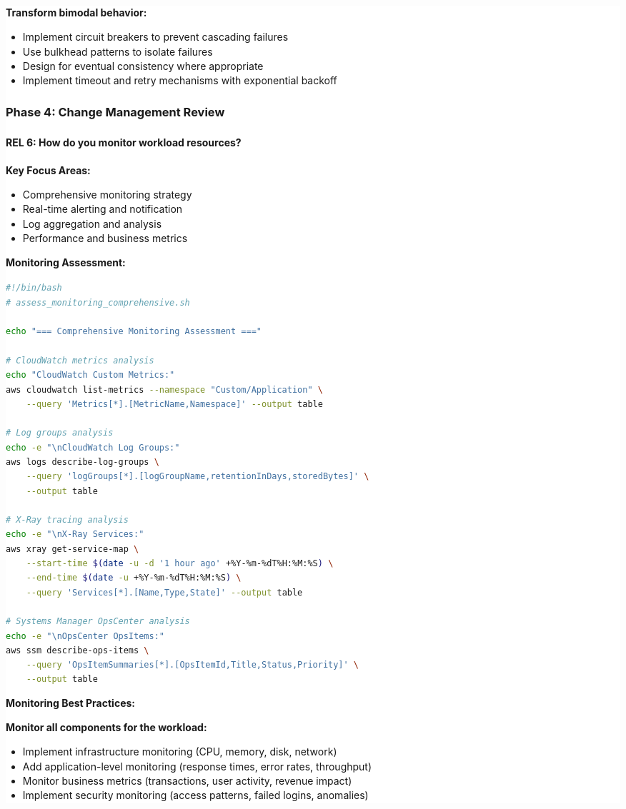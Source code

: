 **Transform bimodal behavior:**
- Implement circuit breakers to prevent cascading failures
- Use bulkhead patterns to isolate failures
- Design for eventual consistency where appropriate
- Implement timeout and retry mechanisms with exponential backoff
### Phase 4: Change Management Review

#### REL 6: How do you monitor workload resources?

**Key Focus Areas:**
- Comprehensive monitoring strategy
- Real-time alerting and notification
- Log aggregation and analysis
- Performance and business metrics

**Monitoring Assessment:**
```bash
#!/bin/bash
# assess_monitoring_comprehensive.sh

echo "=== Comprehensive Monitoring Assessment ==="

# CloudWatch metrics analysis
echo "CloudWatch Custom Metrics:"
aws cloudwatch list-metrics --namespace "Custom/Application" \
    --query 'Metrics[*].[MetricName,Namespace]' --output table

# Log groups analysis
echo -e "\nCloudWatch Log Groups:"
aws logs describe-log-groups \
    --query 'logGroups[*].[logGroupName,retentionInDays,storedBytes]' \
    --output table

# X-Ray tracing analysis
echo -e "\nX-Ray Services:"
aws xray get-service-map \
    --start-time $(date -u -d '1 hour ago' +%Y-%m-%dT%H:%M:%S) \
    --end-time $(date -u +%Y-%m-%dT%H:%M:%S) \
    --query 'Services[*].[Name,Type,State]' --output table

# Systems Manager OpsCenter analysis
echo -e "\nOpsCenter OpsItems:"
aws ssm describe-ops-items \
    --query 'OpsItemSummaries[*].[OpsItemId,Title,Status,Priority]' \
    --output table
```

**Monitoring Best Practices:**

**Monitor all components for the workload:**
- Implement infrastructure monitoring (CPU, memory, disk, network)
- Add application-level monitoring (response times, error rates, throughput)
- Monitor business metrics (transactions, user activity, revenue impact)
- Implement security monitoring (access patterns, failed logins, anomalies)

